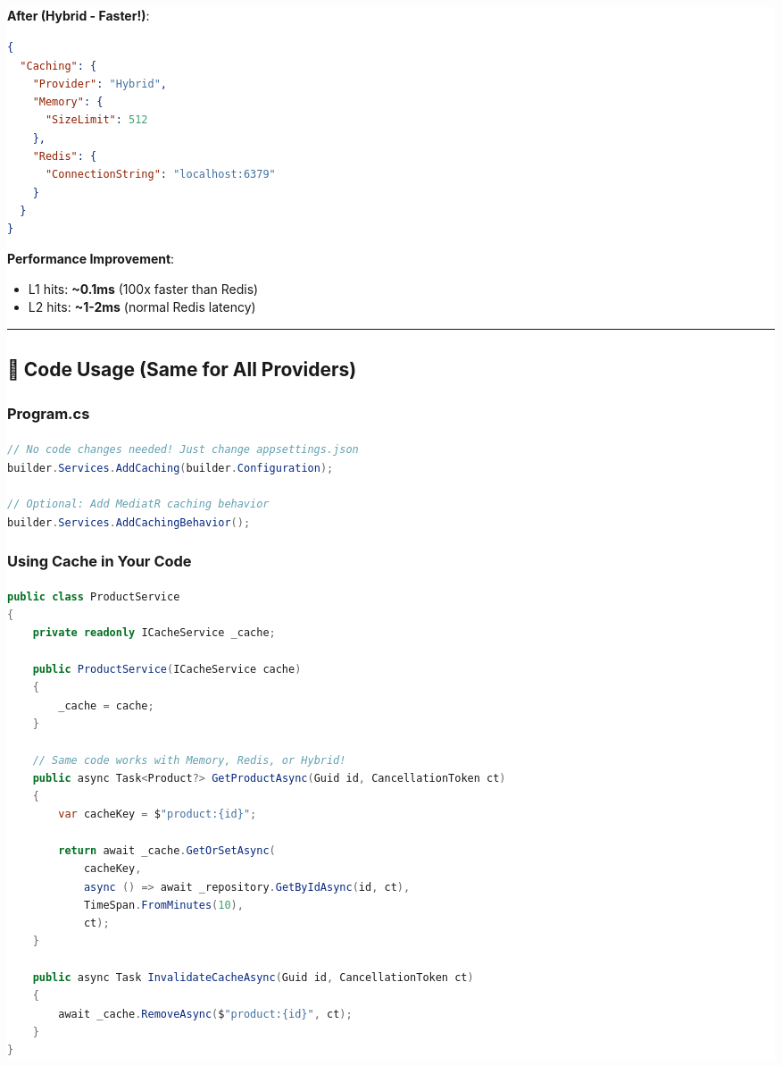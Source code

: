 **After (Hybrid - Faster!)**:
```json
{
  "Caching": {
    "Provider": "Hybrid",
    "Memory": {
      "SizeLimit": 512
    },
    "Redis": {
      "ConnectionString": "localhost:6379"
    }
  }
}
```

**Performance Improvement**:
- L1 hits: **~0.1ms** (100x faster than Redis)
- L2 hits: **~1-2ms** (normal Redis latency)

---

## 📝 Code Usage (Same for All Providers)

### Program.cs

```csharp
// No code changes needed! Just change appsettings.json
builder.Services.AddCaching(builder.Configuration);

// Optional: Add MediatR caching behavior
builder.Services.AddCachingBehavior();
```

### Using Cache in Your Code

```csharp
public class ProductService
{
    private readonly ICacheService _cache;

    public ProductService(ICacheService cache)
    {
        _cache = cache;
    }

    // Same code works with Memory, Redis, or Hybrid!
    public async Task<Product?> GetProductAsync(Guid id, CancellationToken ct)
    {
        var cacheKey = $"product:{id}";

        return await _cache.GetOrSetAsync(
            cacheKey,
            async () => await _repository.GetByIdAsync(id, ct),
            TimeSpan.FromMinutes(10),
            ct);
    }

    public async Task InvalidateCacheAsync(Guid id, CancellationToken ct)
    {
        await _cache.RemoveAsync($"product:{id}", ct);
    }
}
```
